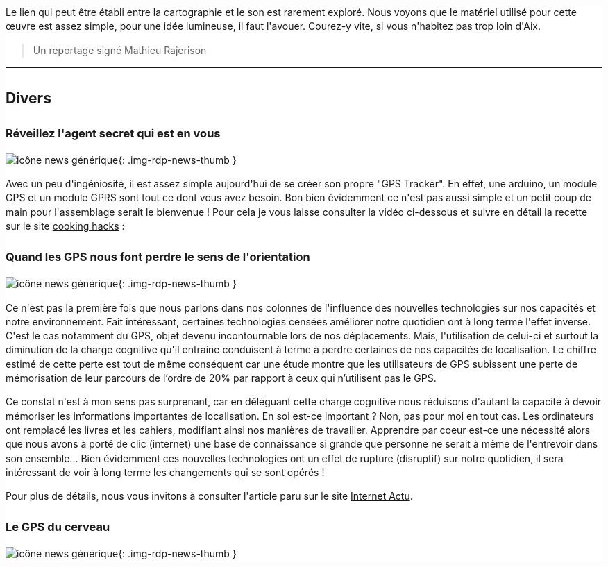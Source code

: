 Le lien qui peut être établi entre la cartographie et le son est rarement exploré. Nous voyons que le matériel utilisé pour cette œuvre est assez simple, pour une idée lumineuse, il faut l'avouer. Courez-y vite, si vous n'habitez pas trop loin d'Aix.

> Un reportage signé Mathieu Rajerison

----

## Divers

### Réveillez l'agent secret qui est en vous

![icône news générique](https://cdn.geotribu.fr/img/internal/icons-rdp-news/news.png "News Geotribu"){: .img-rdp-news-thumb }

Avec un peu d'ingéniosité, il est assez simple aujourd'hui de se créer son propre "GPS Tracker". En effet, une arduino, un module GPS et un module GPRS sont tout ce dont vous avez besoin. Bon bien évidemment ce n'est pas aussi simple et un petit coup de main pour l'assemblage serait le bienvenue ! Pour cela je vous laisse consulter la vidéo ci-dessous et suivre en détail la recette sur le site [cooking hacks](http://www.cooking-hacks.com/projects/arduino-realtime-gps-gprs-vehicle-tracking) :

<iframe width="100%" height="315" src="https://www.youtube-nocookie.com/embed/8m9xFUT-WEA" frameborder="0" allow="accelerometer; autoplay; encrypted-media; gyroscope; picture-in-picture" allowfullscreen></iframe>

### Quand les GPS nous font perdre le sens de l'orientation

![icône news générique](https://cdn.geotribu.fr/img/internal/icons-rdp-news/news.png "News Geotribu"){: .img-rdp-news-thumb }

Ce n'est pas la première fois que nous parlons dans nos colonnes de l'influence des nouvelles technologies sur nos capacités et notre environnement. Fait intéressant, certaines technologies censées améliorer notre quotidien ont à long terme l'effet inverse. C'est le cas notamment du GPS, objet devenu incontournable lors de nos déplacements. Mais, l'utilisation de celui-ci et surtout la diminution de la charge cognitive qu'il entraine conduisent à terme à perdre certaines de nos capacités de localisation. Le chiffre estimé de cette perte est tout de même conséquent car une étude montre que les utilisateurs de GPS subissent une perte de mémorisation de leur parcours de l’ordre de 20% par rapport à ceux qui n’utilisent pas le GPS.

Ce constat n'est à mon sens pas surprenant, car en déléguant cette charge cognitive nous réduisons d'autant la capacité à devoir mémoriser les informations importantes de localisation. En soi est-ce important ? Non, pas pour moi en tout cas. Les ordinateurs ont remplacé les livres et les cahiers, modifiant ainsi nos manières de travailler. Apprendre par coeur est-ce une nécessité alors que nous avons à porté de clic (internet) une base de connaissance si grande que personne ne serait à même de l'entrevoir dans son ensemble... Bien évidemment ces nouvelles technologies ont un effet de rupture (disruptif) sur notre quotidien, il sera intéressant de voir à long terme les changements qui se sont opérés !

Pour plus de détails, nous vous invitons à consulter l'article paru sur le site [Internet Actu](http://www.internetactu.net/2014/10/06/numerique-la-representation-spatiale-en-question/).

### Le GPS du cerveau

![icône news générique](https://cdn.geotribu.fr/img/internal/icons-rdp-news/news.png "News Geotribu"){: .img-rdp-news-thumb }
